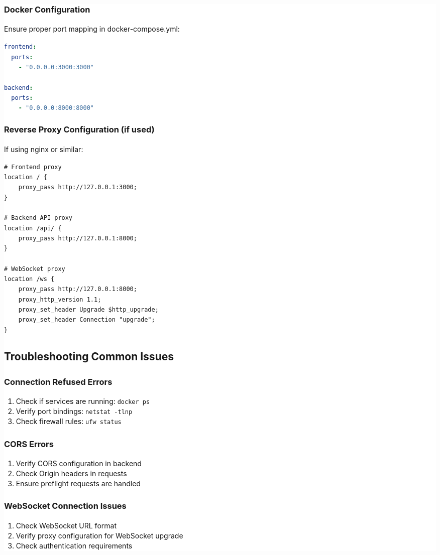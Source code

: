 ### Docker Configuration
Ensure proper port mapping in docker-compose.yml:
```yaml
frontend:
  ports:
    - "0.0.0.0:3000:3000"
    
backend:
  ports:
    - "0.0.0.0:8000:8000"
```

### Reverse Proxy Configuration (if used)
If using nginx or similar:
```nginx
# Frontend proxy
location / {
    proxy_pass http://127.0.0.1:3000;
}

# Backend API proxy
location /api/ {
    proxy_pass http://127.0.0.1:8000;
}

# WebSocket proxy
location /ws {
    proxy_pass http://127.0.0.1:8000;
    proxy_http_version 1.1;
    proxy_set_header Upgrade $http_upgrade;
    proxy_set_header Connection "upgrade";
}
```

## Troubleshooting Common Issues

### Connection Refused Errors
1. Check if services are running: `docker ps`
2. Verify port bindings: `netstat -tlnp`
3. Check firewall rules: `ufw status`

### CORS Errors
1. Verify CORS configuration in backend
2. Check Origin headers in requests
3. Ensure preflight requests are handled

### WebSocket Connection Issues
1. Check WebSocket URL format
2. Verify proxy configuration for WebSocket upgrade
3. Check authentication requirements
